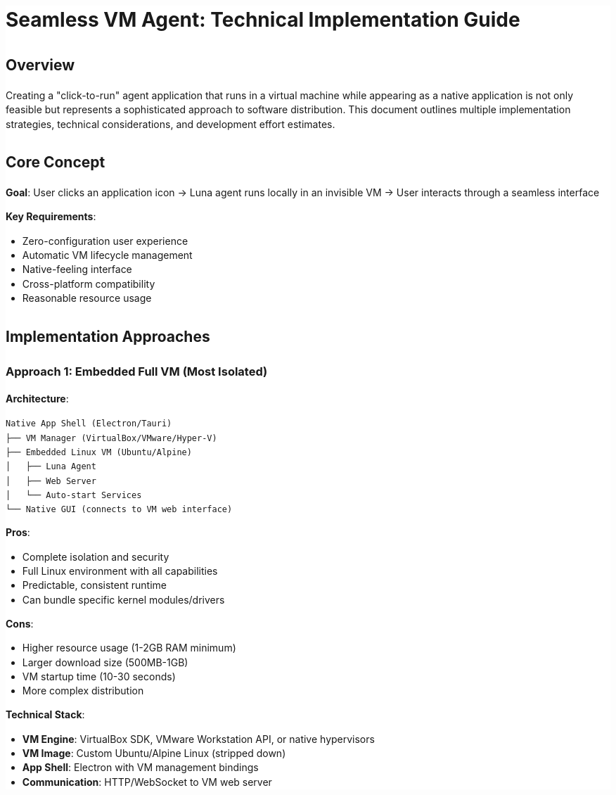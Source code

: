 # Seamless VM Agent: Technical Implementation Guide

## Overview

Creating a "click-to-run" agent application that runs in a virtual machine while appearing as a native application is not only feasible but represents a sophisticated approach to software distribution. This document outlines multiple implementation strategies, technical considerations, and development effort estimates.

## Core Concept

**Goal**: User clicks an application icon → Luna agent runs locally in an invisible VM → User interacts through a seamless interface

**Key Requirements**:
- Zero-configuration user experience
- Automatic VM lifecycle management
- Native-feeling interface
- Cross-platform compatibility
- Reasonable resource usage

## Implementation Approaches

### Approach 1: Embedded Full VM (Most Isolated)

**Architecture**:
```
Native App Shell (Electron/Tauri)
├── VM Manager (VirtualBox/VMware/Hyper-V)
├── Embedded Linux VM (Ubuntu/Alpine)
│   ├── Luna Agent
│   ├── Web Server
│   └── Auto-start Services
└── Native GUI (connects to VM web interface)
```

**Pros**:
- Complete isolation and security
- Full Linux environment with all capabilities
- Predictable, consistent runtime
- Can bundle specific kernel modules/drivers

**Cons**:
- Higher resource usage (1-2GB RAM minimum)
- Larger download size (500MB-1GB)
- VM startup time (10-30 seconds)
- More complex distribution

**Technical Stack**:
- **VM Engine**: VirtualBox SDK, VMware Workstation API, or native hypervisors
- **VM Image**: Custom Ubuntu/Alpine Linux (stripped down)
- **App Shell**: Electron with VM management bindings
- **Communication**: HTTP/WebSocket to VM web server
